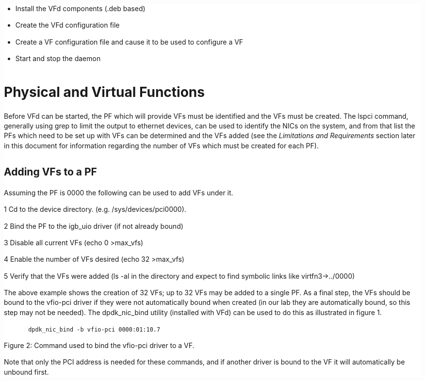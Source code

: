 * Install the VFd components (.deb based) 
  
* Create the VFd configuration file 
  
* Create a VF configuration file and cause it to be used to 
 configure a VF 
  
* Start and stop the daemon 
 
 
 
 
 
# Physical and Virtual Functions 
Before VFd can be started, the PF which will provide VFs must be 
identified and the VFs must be created. The lspci command, 
generally using grep to limit the output to ethernet devices, can 
be used to identify the NICs on the system, and from that list the 
PFs which need to be set up with VFs can be determined and the VFs 
added (see the _Limitations and Requirements_ section later in 
this document for information regarding the number of VFs which 
must be created for each PF). 
 
 
## Adding VFs to a PF 
Assuming the PF is 0000 the following can be used to add VFs under 
it. 
 
1 Cd to the device directory. (e.g. /sys/devices/pci0000). 
  
2 Bind the PF to the igb_uio driver (if not already bound) 
  
3 Disable all current VFs (echo 0 >max_vfs) 
  
4 Enable the number of VFs desired (echo 32 >max_vfs) 
  
5 Verify that the VFs were added (ls -al in the directory and 
 expect to find symbolic links like virtfn3->../0000) 
 
 
 
 
The  above  example shows the creation of 32 VFs; up to 32 VFs may 
be added to a single PF. As a final step, the VFs should be  bound 
to  the  vfio-pci driver if they were not automatically bound when 
created (in our lab they are automatically bound, so this step may 
not be needed). The dpdk_nic_bind utility (installed with VFd) can 
be used to do this as illustrated in figure 1. 
 
     
     
     
           dpdk_nic_bind -b vfio-pci 0000:01:10.7
 
 
 
Figure 2: Command used to bind the vfio-pci driver to a VF. 
 
Note that only the PCI address is needed for these  commands,  and 
if  another  driver  is  bound  to the VF it will automatically be 
unbound first. 
 